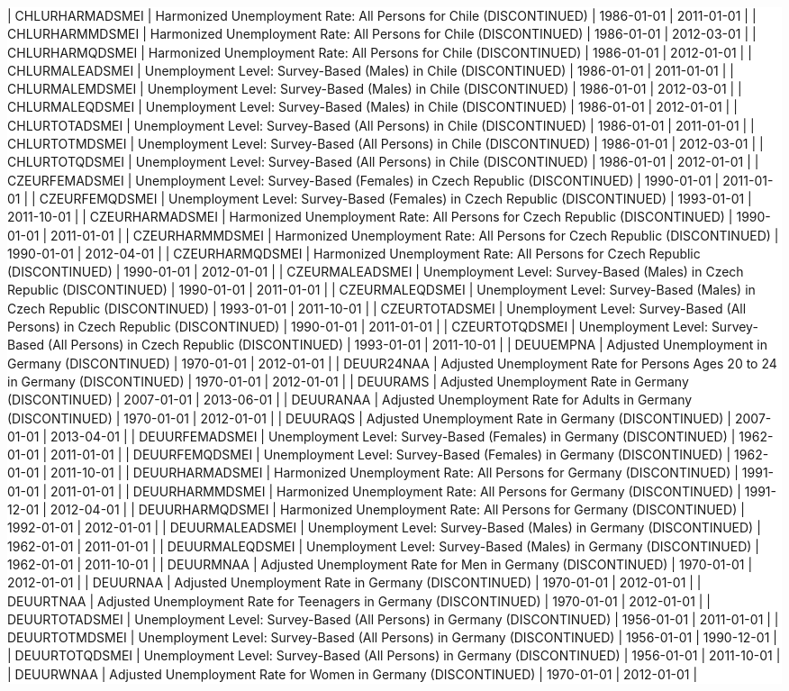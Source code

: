| CHLURHARMADSMEI | Harmonized Unemployment Rate: All Persons for Chile (DISCONTINUED)                        | 1986-01-01          | 2011-01-01        |
| CHLURHARMMDSMEI | Harmonized Unemployment Rate: All Persons for Chile (DISCONTINUED)                        | 1986-01-01          | 2012-03-01        |
| CHLURHARMQDSMEI | Harmonized Unemployment Rate: All Persons for Chile (DISCONTINUED)                        | 1986-01-01          | 2012-01-01        |
| CHLURMALEADSMEI | Unemployment Level: Survey-Based (Males) in Chile (DISCONTINUED)                          | 1986-01-01          | 2011-01-01        |
| CHLURMALEMDSMEI | Unemployment Level: Survey-Based (Males) in Chile (DISCONTINUED)                          | 1986-01-01          | 2012-03-01        |
| CHLURMALEQDSMEI | Unemployment Level: Survey-Based (Males) in Chile (DISCONTINUED)                          | 1986-01-01          | 2012-01-01        |
| CHLURTOTADSMEI  | Unemployment Level: Survey-Based (All Persons) in Chile (DISCONTINUED)                    | 1986-01-01          | 2011-01-01        |
| CHLURTOTMDSMEI  | Unemployment Level: Survey-Based (All Persons) in Chile (DISCONTINUED)                    | 1986-01-01          | 2012-03-01        |
| CHLURTOTQDSMEI  | Unemployment Level: Survey-Based (All Persons) in Chile (DISCONTINUED)                    | 1986-01-01          | 2012-01-01        |
| CZEURFEMADSMEI  | Unemployment Level: Survey-Based (Females) in Czech Republic (DISCONTINUED)               | 1990-01-01          | 2011-01-01        |
| CZEURFEMQDSMEI  | Unemployment Level: Survey-Based (Females) in Czech Republic (DISCONTINUED)               | 1993-01-01          | 2011-10-01        |
| CZEURHARMADSMEI | Harmonized Unemployment Rate: All Persons for Czech Republic (DISCONTINUED)               | 1990-01-01          | 2011-01-01        |
| CZEURHARMMDSMEI | Harmonized Unemployment Rate: All Persons for Czech Republic (DISCONTINUED)               | 1990-01-01          | 2012-04-01        |
| CZEURHARMQDSMEI | Harmonized Unemployment Rate: All Persons for Czech Republic (DISCONTINUED)               | 1990-01-01          | 2012-01-01        |
| CZEURMALEADSMEI | Unemployment Level: Survey-Based (Males) in Czech Republic (DISCONTINUED)                 | 1990-01-01          | 2011-01-01        |
| CZEURMALEQDSMEI | Unemployment Level: Survey-Based (Males) in Czech Republic (DISCONTINUED)                 | 1993-01-01          | 2011-10-01        |
| CZEURTOTADSMEI  | Unemployment Level: Survey-Based (All Persons) in Czech Republic (DISCONTINUED)           | 1990-01-01          | 2011-01-01        |
| CZEURTOTQDSMEI  | Unemployment Level: Survey-Based (All Persons) in Czech Republic (DISCONTINUED)           | 1993-01-01          | 2011-10-01        |
| DEUUEMPNA       | Adjusted Unemployment in Germany (DISCONTINUED)                                           | 1970-01-01          | 2012-01-01        |
| DEUUR24NAA      | Adjusted Unemployment Rate for Persons Ages 20 to 24 in Germany (DISCONTINUED)            | 1970-01-01          | 2012-01-01        |
| DEUURAMS        | Adjusted Unemployment Rate in Germany (DISCONTINUED)                                      | 2007-01-01          | 2013-06-01        |
| DEUURANAA       | Adjusted Unemployment Rate for Adults in Germany (DISCONTINUED)                           | 1970-01-01          | 2012-01-01        |
| DEUURAQS        | Adjusted Unemployment Rate in Germany (DISCONTINUED)                                      | 2007-01-01          | 2013-04-01        |
| DEUURFEMADSMEI  | Unemployment Level: Survey-Based (Females) in Germany (DISCONTINUED)                      | 1962-01-01          | 2011-01-01        |
| DEUURFEMQDSMEI  | Unemployment Level: Survey-Based (Females) in Germany (DISCONTINUED)                      | 1962-01-01          | 2011-10-01        |
| DEUURHARMADSMEI | Harmonized Unemployment Rate: All Persons for Germany (DISCONTINUED)                      | 1991-01-01          | 2011-01-01        |
| DEUURHARMMDSMEI | Harmonized Unemployment Rate: All Persons for Germany (DISCONTINUED)                      | 1991-12-01          | 2012-04-01        |
| DEUURHARMQDSMEI | Harmonized Unemployment Rate: All Persons for Germany (DISCONTINUED)                      | 1992-01-01          | 2012-01-01        |
| DEUURMALEADSMEI | Unemployment Level: Survey-Based (Males) in Germany (DISCONTINUED)                        | 1962-01-01          | 2011-01-01        |
| DEUURMALEQDSMEI | Unemployment Level: Survey-Based (Males) in Germany (DISCONTINUED)                        | 1962-01-01          | 2011-10-01        |
| DEUURMNAA       | Adjusted Unemployment Rate for Men in Germany (DISCONTINUED)                              | 1970-01-01          | 2012-01-01        |
| DEUURNAA        | Adjusted Unemployment Rate in Germany (DISCONTINUED)                                      | 1970-01-01          | 2012-01-01        |
| DEUURTNAA       | Adjusted Unemployment Rate for Teenagers in Germany (DISCONTINUED)                        | 1970-01-01          | 2012-01-01        |
| DEUURTOTADSMEI  | Unemployment Level: Survey-Based (All Persons) in Germany (DISCONTINUED)                  | 1956-01-01          | 2011-01-01        |
| DEUURTOTMDSMEI  | Unemployment Level: Survey-Based (All Persons) in Germany (DISCONTINUED)                  | 1956-01-01          | 1990-12-01        |
| DEUURTOTQDSMEI  | Unemployment Level: Survey-Based (All Persons) in Germany (DISCONTINUED)                  | 1956-01-01          | 2011-10-01        |
| DEUURWNAA       | Adjusted Unemployment Rate for Women in Germany (DISCONTINUED)                            | 1970-01-01          | 2012-01-01        |